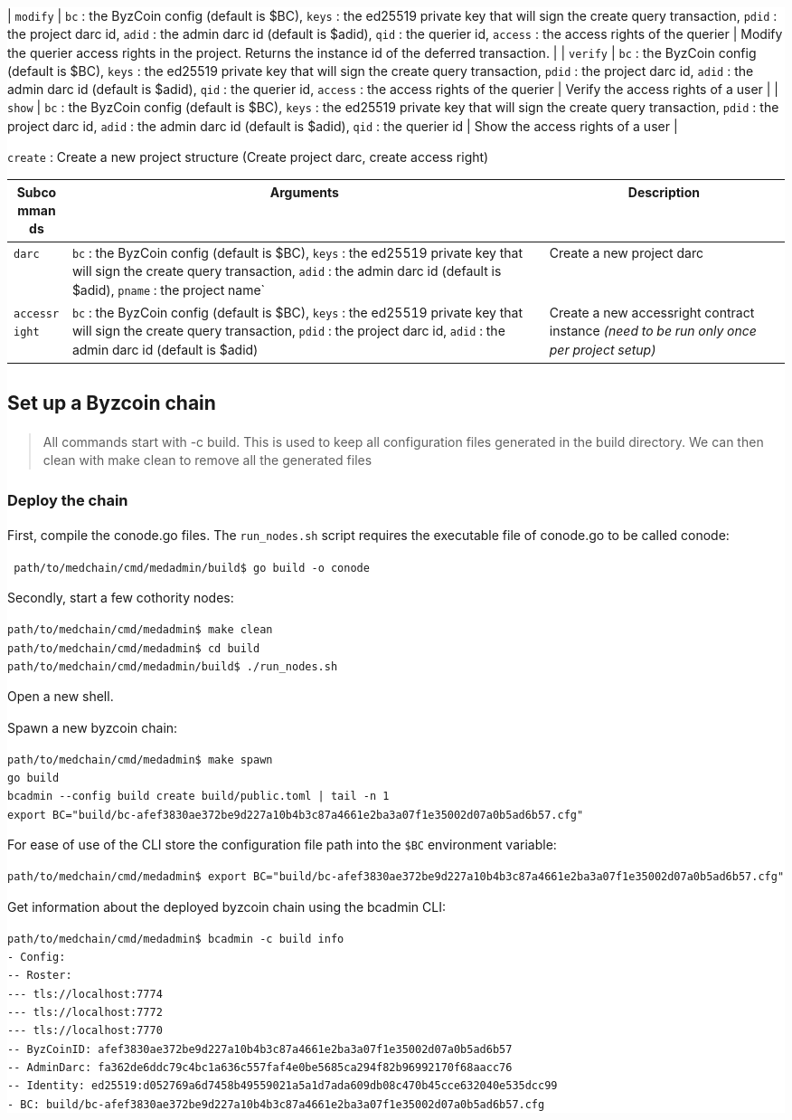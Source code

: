 | `modify`    | `bc` : the ByzCoin config (default is $BC), `keys` : the ed25519 private key that will sign the create query transaction, `pdid` : the project darc id, `adid` : the admin darc id (default is $adid), `qid` : the querier id, `access` : the access rights of the querier | Modify the querier access rights in the project. Returns the instance id of the deferred transaction.                                  |
| `verify`    | `bc` : the ByzCoin config (default is $BC), `keys` : the ed25519 private key that will sign the create query transaction, `pdid` : the project darc id, `adid` : the admin darc id (default is $adid), `qid` : the querier id, `access` : the access rights of the querier | Verify the access rights of a user                                                                                                     |
| `show`      | `bc` : the ByzCoin config (default is $BC), `keys` : the ed25519 private key that will sign the create query transaction, `pdid` : the project darc id, `adid` : the admin darc id (default is $adid), `qid` : the querier id                                              | Show the access rights of a user                                                                                                       |

`create` :	Create a new project structure (Create project darc, create access right)

| Subcommands   | Arguments                                                                                                                                                                                             | Description                                                                               |
|---------------|-------------------------------------------------------------------------------------------------------------------------------------------------------------------------------------------------------|-------------------------------------------------------------------------------------------|
| `darc`        | `bc` : the ByzCoin config (default is $BC), `keys` : the ed25519 private key that will sign the create query transaction, `adid` : the admin darc id (default is $adid), `pname` : the project name`  | Create a new project darc                                                                 |
| `accessright` | `bc` : the ByzCoin config (default is $BC), `keys` : the ed25519 private key that will sign the create query transaction, `pdid` : the project darc id, `adid` : the admin darc id (default is $adid) | Create a new accessright contract instance *(need to be run only once per project setup)* |


## Set up a Byzcoin chain

> All commands start with -c build. This is used to keep all configuration files generated in the build directory. We can then clean with make clean to remove all the generated files

### Deploy the chain 

First, compile the conode.go files. The `run_nodes.sh` script requires the executable file of conode.go to be called conode:
	 
	 path/to/medchain/cmd/medadmin/build$ go build -o conode
	 
Secondly, start a few cothority nodes:

```
path/to/medchain/cmd/medadmin$ make clean
path/to/medchain/cmd/medadmin$ cd build
path/to/medchain/cmd/medadmin/build$ ./run_nodes.sh
```

Open a new shell.
	
Spawn a new byzcoin chain:

```
path/to/medchain/cmd/medadmin$ make spawn
go build
bcadmin --config build create build/public.toml | tail -n 1
export BC="build/bc-afef3830ae372be9d227a10b4b3c87a4661e2ba3a07f1e35002d07a0b5ad6b57.cfg"
```

For ease of use of the CLI store the configuration file path into the `$BC` environment variable:

    path/to/medchain/cmd/medadmin$ export BC="build/bc-afef3830ae372be9d227a10b4b3c87a4661e2ba3a07f1e35002d07a0b5ad6b57.cfg"

Get information about the deployed byzcoin chain using the bcadmin CLI:

```
path/to/medchain/cmd/medadmin$ bcadmin -c build info
- Config:
-- Roster:
--- tls://localhost:7774
--- tls://localhost:7772
--- tls://localhost:7770
-- ByzCoinID: afef3830ae372be9d227a10b4b3c87a4661e2ba3a07f1e35002d07a0b5ad6b57
-- AdminDarc: fa362de6ddc79c4bc1a636c557faf4e0be5685ca294f82b96992170f68aacc76
-- Identity: ed25519:d052769a6d7458b49559021a5a1d7ada609db08c470b45cce632040e535dcc99
- BC: build/bc-afef3830ae372be9d227a10b4b3c87a4661e2ba3a07f1e35002d07a0b5ad6b57.cfg
```

